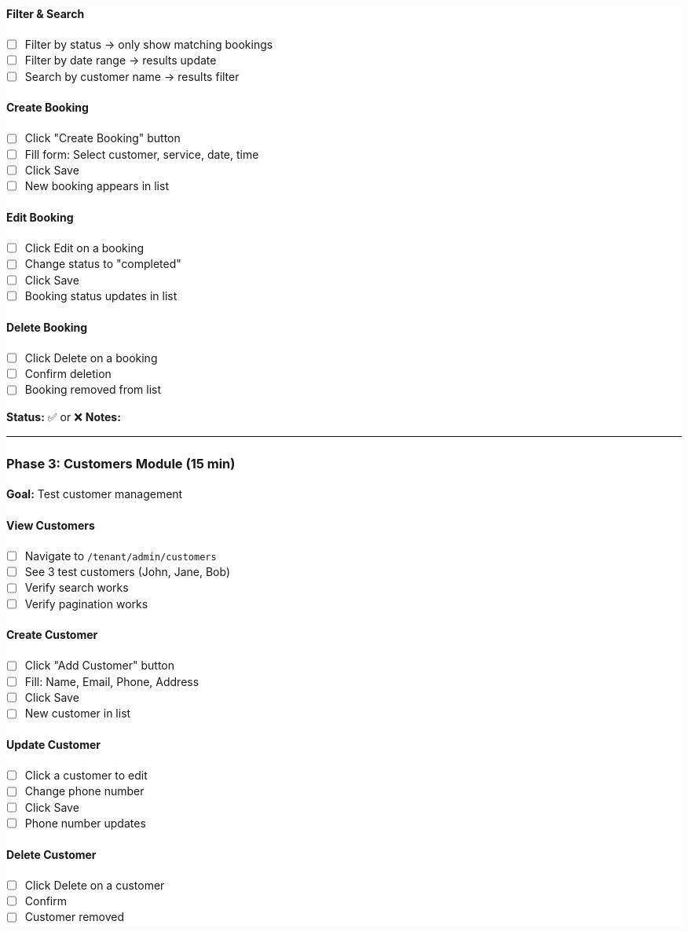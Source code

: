 #### Filter & Search
- [ ] Filter by status → only show matching bookings
- [ ] Filter by date range → results update
- [ ] Search by customer name → results filter

#### Create Booking
- [ ] Click "Create Booking" button
- [ ] Fill form: Select customer, service, date, time
- [ ] Click Save
- [ ] New booking appears in list

#### Edit Booking
- [ ] Click Edit on a booking
- [ ] Change status to "completed"
- [ ] Click Save
- [ ] Booking status updates in list

#### Delete Booking
- [ ] Click Delete on a booking
- [ ] Confirm deletion
- [ ] Booking removed from list

**Status:** ✅ or ❌
**Notes:**

---

### Phase 3: Customers Module (15 min)
**Goal:** Test customer management

#### View Customers
- [ ] Navigate to `/tenant/admin/customers`
- [ ] See 3 test customers (John, Jane, Bob)
- [ ] Verify search works
- [ ] Verify pagination works

#### Create Customer
- [ ] Click "Add Customer" button
- [ ] Fill: Name, Email, Phone, Address
- [ ] Click Save
- [ ] New customer in list

#### Update Customer
- [ ] Click a customer to edit
- [ ] Change phone number
- [ ] Click Save
- [ ] Phone number updates

#### Delete Customer
- [ ] Click Delete on a customer
- [ ] Confirm
- [ ] Customer removed
